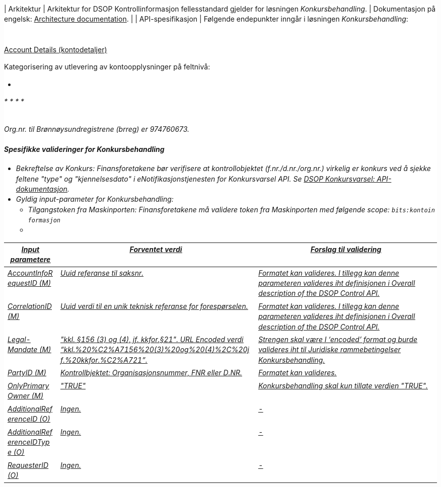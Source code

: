 | Arkitektur                                       | 	Arkitektur for DSOP Kontrollinformasjon fellesstandard gjelder for løsningen *Konkursbehandling*.                                                                                                                                                                                                                                                                                                                                                                                                                          | Dokumentasjon på engelsk: [Architecture documentation](/dsop_v2fellesstandard_architecturedocument).                                     |
| API-spesifikasjon                                | 	Følgende endepunkter inngår i løsningen *Konkursbehandling*:<br ><br ><br > [Account Details (kontodetaljer)](https:/bitsnorge.github.io/dsop-kontrollinformasjon-api/?urls.primaryName=API-specification%20V.2.0#/accounts/showAccountById) <br >

 Kategorisering av utlevering av kontoopplysninger på feltnivå:
* <i>
<i>
* <i>
<i>
* <i>
<i>
* <i>
<i>
* <i>

<br > Org.nr. til Brønnøysundregistrene (brreg) er 974760673.


#### Spesifikke valideringer for Konkursbehandling

- Bekreftelse av Konkurs: Finansforetakene bør verifisere at kontrollobjektet (f.nr./d.nr./org.nr.) virkelig er konkurs ved å sjekke feltene "type" og "kjennelsesdato" i eNotifikasjonstjenesten for Konkursvarsel API. Se [DSOP Konkursvarsel: API-dokumentasjon](/Konkursvarsel-API-dokumentasjon).
- Gyldig input-parameter for Konkursbehandling:
  - Tilgangstoken fra Maskinporten: Finansforetakene må validere token fra Maskinporten med følgende scope: `bits:kontoinformasjon`
  - <u>


<u><u>

| Input parametere              | Forventet verdi                                                                                                         | Forslag til validering                                                                                                                                                                                                                                 |
|-------------------------------|-------------------------------------------------------------------------------------------------------------------------|--------------------------------------------------------------------------------------------------------------------------------------------------------------------------------------------------------------------------------------------------------|
| AccountInfoRequestID (M)      | Uuid referanse til saksnr.                                                                                              | Formatet kan valideres. I tillegg kan denne parameteren valideres iht definisjonen i [Overall description of the DSOP Control API](https:/dokumentasjon.dsop.no/dsop_v2fellesstandard_specification_of_eoppslag.html#accountinforequestid).           |
| CorrelationID (M)             | Uuid verdi til en unik teknisk referanse for forespørselen.                                                             | Formatet kan valideres. I tillegg kan denne parameteren valideres iht definisjonen i [Overall description of the DSOP Control API](https:/dokumentasjon.dsop.no/dsop_v2fellesstandard_specification_of_eoppslag.html#correlationid).                  |
| Legal-Mandate (M)             | "kkl. §156 (3) og (4), jf. kkfor.§21". URL Encoded verdi “kkl.%20%C2%A7156%20(3)%20og%20(4)%2C%20jf.%20kkfor.%C2%A721”. | Strengen skal være I ‘encoded’ format og burde valideres iht til [Juridiske rammebetingelser Konkursbehandling](/dsop_v2konkurs_juridisk).                                                                           |
| PartyID (M)                   | Kontrollbjektet: Organisasjonsnummer, FNR eller D.NR.                                                                   | Formatet kan valideres.                                                                                                                                                                                                                                |
| OnlyPrimaryOwner (M)          | "TRUE"                                                                                                                  | Konkursbehandling skal kun tillate verdien "TRUE".                                                                                                                                                                                                     |
| AdditionalReferenceID (O)     | Ingen.                                                                                                                  | -                                                                                                                                                                                                                                                      |
| AdditionalReferenceIDType (O) | Ingen.                                                                                                                  | -                                                                                                                                                                                                                                                      |
| RequesterID (O)               | Ingen.                                                                                                                  | -                                                                                                                                                                                                                                                      |